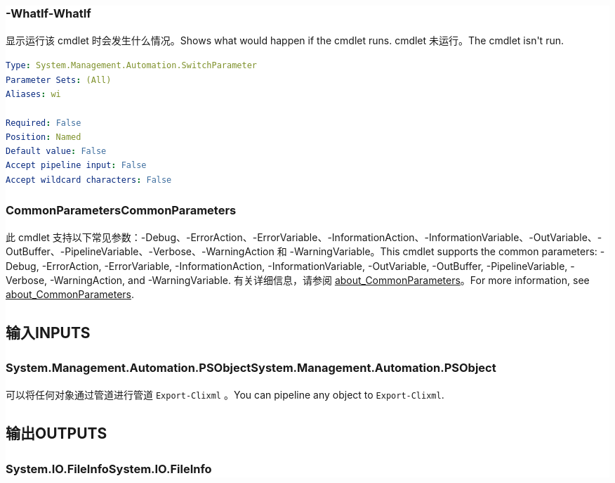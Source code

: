 ### <span data-ttu-id="cdb33-194">-WhatIf</span><span class="sxs-lookup"><span data-stu-id="cdb33-194">-WhatIf</span></span>

<span data-ttu-id="cdb33-195">显示运行该 cmdlet 时会发生什么情况。</span><span class="sxs-lookup"><span data-stu-id="cdb33-195">Shows what would happen if the cmdlet runs.</span></span> <span data-ttu-id="cdb33-196">cmdlet 未运行。</span><span class="sxs-lookup"><span data-stu-id="cdb33-196">The cmdlet isn't run.</span></span>

```yaml
Type: System.Management.Automation.SwitchParameter
Parameter Sets: (All)
Aliases: wi

Required: False
Position: Named
Default value: False
Accept pipeline input: False
Accept wildcard characters: False
```

### <span data-ttu-id="cdb33-197">CommonParameters</span><span class="sxs-lookup"><span data-stu-id="cdb33-197">CommonParameters</span></span>

<span data-ttu-id="cdb33-198">此 cmdlet 支持以下常见参数：-Debug、-ErrorAction、-ErrorVariable、-InformationAction、-InformationVariable、-OutVariable、-OutBuffer、-PipelineVariable、-Verbose、-WarningAction 和 -WarningVariable。</span><span class="sxs-lookup"><span data-stu-id="cdb33-198">This cmdlet supports the common parameters: -Debug, -ErrorAction, -ErrorVariable, -InformationAction, -InformationVariable, -OutVariable, -OutBuffer, -PipelineVariable, -Verbose, -WarningAction, and -WarningVariable.</span></span> <span data-ttu-id="cdb33-199">有关详细信息，请参阅 [about_CommonParameters](https://go.microsoft.com/fwlink/?LinkID=113216)。</span><span class="sxs-lookup"><span data-stu-id="cdb33-199">For more information, see [about_CommonParameters](https://go.microsoft.com/fwlink/?LinkID=113216).</span></span>

## <span data-ttu-id="cdb33-200">输入</span><span class="sxs-lookup"><span data-stu-id="cdb33-200">INPUTS</span></span>

### <span data-ttu-id="cdb33-201">System.Management.Automation.PSObject</span><span class="sxs-lookup"><span data-stu-id="cdb33-201">System.Management.Automation.PSObject</span></span>

<span data-ttu-id="cdb33-202">可以将任何对象通过管道进行管道 `Export-Clixml` 。</span><span class="sxs-lookup"><span data-stu-id="cdb33-202">You can pipeline any object to `Export-Clixml`.</span></span>

## <span data-ttu-id="cdb33-203">输出</span><span class="sxs-lookup"><span data-stu-id="cdb33-203">OUTPUTS</span></span>

### <span data-ttu-id="cdb33-204">System.IO.FileInfo</span><span class="sxs-lookup"><span data-stu-id="cdb33-204">System.IO.FileInfo</span></span>
